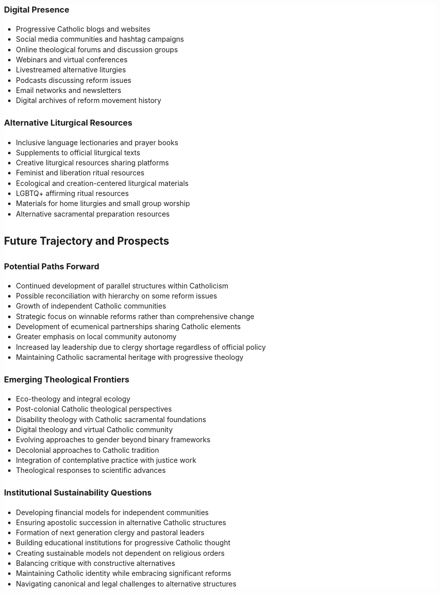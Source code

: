 ### Digital Presence

- Progressive Catholic blogs and websites
- Social media communities and hashtag campaigns
- Online theological forums and discussion groups
- Webinars and virtual conferences
- Livestreamed alternative liturgies
- Podcasts discussing reform issues
- Email networks and newsletters
- Digital archives of reform movement history

### Alternative Liturgical Resources

- Inclusive language lectionaries and prayer books
- Supplements to official liturgical texts
- Creative liturgical resources sharing platforms
- Feminist and liberation ritual resources
- Ecological and creation-centered liturgical materials
- LGBTQ+ affirming ritual resources
- Materials for home liturgies and small group worship
- Alternative sacramental preparation resources

## Future Trajectory and Prospects

### Potential Paths Forward

- Continued development of parallel structures within Catholicism
- Possible reconciliation with hierarchy on some reform issues
- Growth of independent Catholic communities
- Strategic focus on winnable reforms rather than comprehensive change
- Development of ecumenical partnerships sharing Catholic elements
- Greater emphasis on local community autonomy
- Increased lay leadership due to clergy shortage regardless of official policy
- Maintaining Catholic sacramental heritage with progressive theology

### Emerging Theological Frontiers

- Eco-theology and integral ecology
- Post-colonial Catholic theological perspectives
- Disability theology with Catholic sacramental foundations
- Digital theology and virtual Catholic community
- Evolving approaches to gender beyond binary frameworks
- Decolonial approaches to Catholic tradition
- Integration of contemplative practice with justice work
- Theological responses to scientific advances

### Institutional Sustainability Questions

- Developing financial models for independent communities
- Ensuring apostolic succession in alternative Catholic structures
- Formation of next generation clergy and pastoral leaders
- Building educational institutions for progressive Catholic thought
- Creating sustainable models not dependent on religious orders
- Balancing critique with constructive alternatives
- Maintaining Catholic identity while embracing significant reforms
- Navigating canonical and legal challenges to alternative structures
